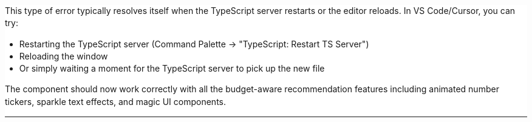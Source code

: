 This type of error typically resolves itself when the TypeScript server restarts or the editor reloads. In VS Code/Cursor, you can try:
- Restarting the TypeScript server (Command Palette → "TypeScript: Restart TS Server")
- Reloading the window
- Or simply waiting a moment for the TypeScript server to pick up the new file

The component should now work correctly with all the budget-aware recommendation features including animated number tickers, sparkle text effects, and magic UI components.

---

